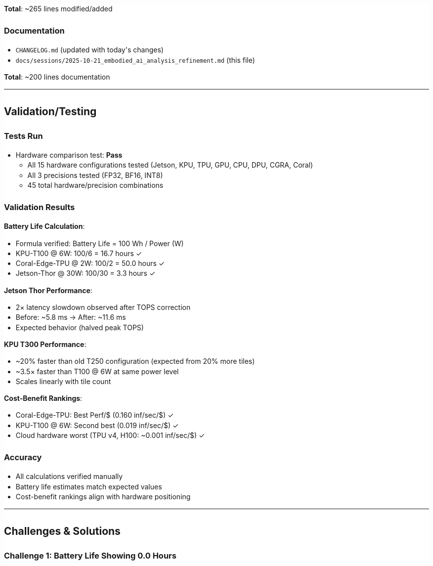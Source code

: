 **Total**: ~265 lines modified/added

### Documentation
- `CHANGELOG.md` (updated with today's changes)
- `docs/sessions/2025-10-21_embodied_ai_analysis_refinement.md` (this file)

**Total**: ~200 lines documentation

---

## Validation/Testing

### Tests Run
- Hardware comparison test: **Pass**
  - All 15 hardware configurations tested (Jetson, KPU, TPU, GPU, CPU, DPU, CGRA, Coral)
  - All 3 precisions tested (FP32, BF16, INT8)
  - 45 total hardware/precision combinations

### Validation Results

**Battery Life Calculation**:
- Formula verified: Battery Life = 100 Wh / Power (W)
- KPU-T100 @ 6W: 100/6 = 16.7 hours ✓
- Coral-Edge-TPU @ 2W: 100/2 = 50.0 hours ✓
- Jetson-Thor @ 30W: 100/30 = 3.3 hours ✓

**Jetson Thor Performance**:
- 2× latency slowdown observed after TOPS correction
- Before: ~5.8 ms → After: ~11.6 ms
- Expected behavior (halved peak TOPS)

**KPU T300 Performance**:
- ~20% faster than old T250 configuration (expected from 20% more tiles)
- ~3.5× faster than T100 @ 6W at same power level
- Scales linearly with tile count

**Cost-Benefit Rankings**:
- Coral-Edge-TPU: Best Perf/$ (0.160 inf/sec/$) ✓
- KPU-T100 @ 6W: Second best (0.019 inf/sec/$) ✓
- Cloud hardware worst (TPU v4, H100: ~0.001 inf/sec/$) ✓

### Accuracy
- All calculations verified manually
- Battery life estimates match expected values
- Cost-benefit rankings align with hardware positioning

---

## Challenges & Solutions

### Challenge 1: Battery Life Showing 0.0 Hours
